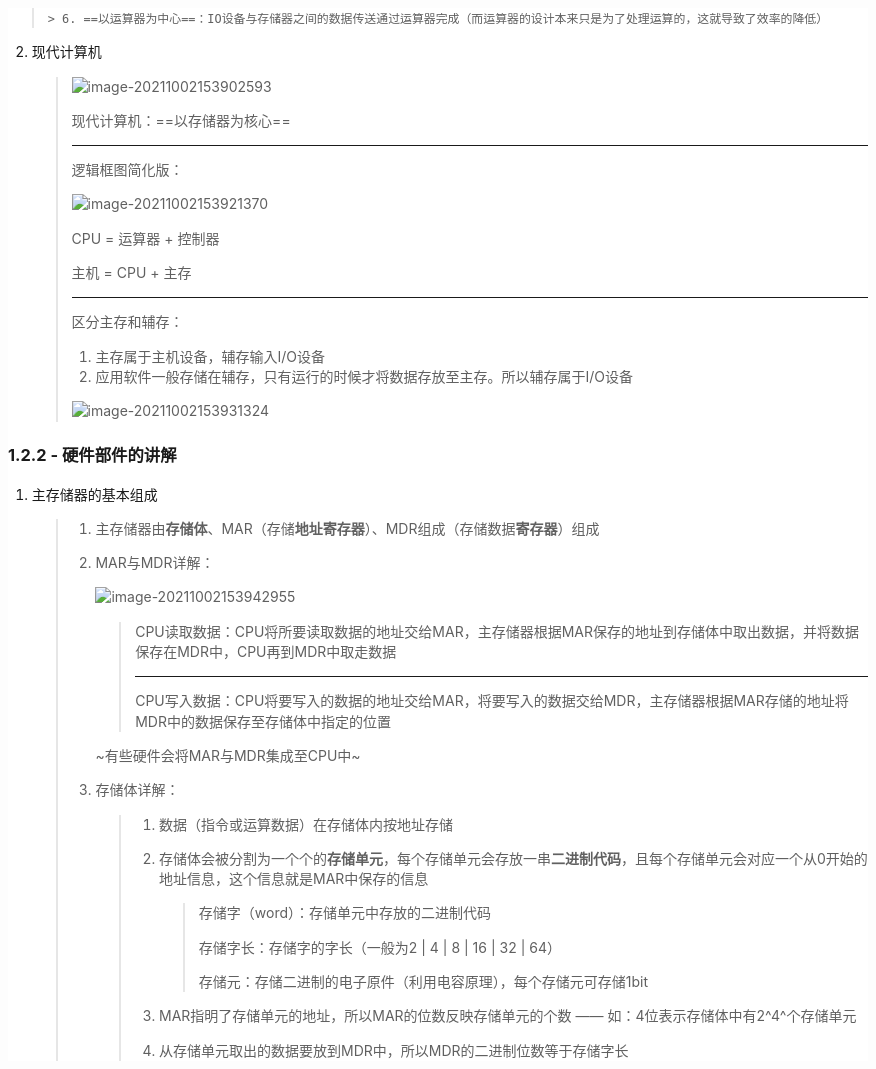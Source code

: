    >     > 6. ==以运算器为中心==：IO设备与存储器之间的数据传送通过运算器完成（而运算器的设计本来只是为了处理运算的，这就导致了效率的降低）

2. 现代计算机

   > ![image-20211002153902593](https://hikki-library.oss-cn-shenzhen.aliyuncs.com/img/image-20211002153902593.png)
   >
   > 现代计算机：==以存储器为核心==
   >
   > ---
   >
   > 逻辑框图简化版：
   >
   > ![image-20211002153921370](https://hikki-library.oss-cn-shenzhen.aliyuncs.com/img/image-20211002153921370.png)
   >
   > CPU = 运算器 + 控制器
   >
   > 主机 = CPU + 主存
   >
   > ---
   >
   > 区分主存和辅存：
   >
   > 1. 主存属于主机设备，辅存输入I/O设备
   > 2. 应用软件一般存储在辅存，只有运行的时候才将数据存放至主存。所以辅存属于I/O设备
   >
   > ![image-20211002153931324](https://hikki-library.oss-cn-shenzhen.aliyuncs.com/img/image-20211002153931324.png)

### 1.2.2 - 硬件部件的讲解

1. <span id="存储器">主存储器</span>的基本组成

   > 1. 主存储器由**存储体**、MAR（存储**地址寄存器**）、MDR组成（存储数据**寄存器**）组成
   >
   > 2. MAR与MDR详解：
   >
   >    ![image-20211002153942955](https://hikki-library.oss-cn-shenzhen.aliyuncs.com/img/image-20211002153942955.png)
   >
   >    > CPU读取数据：CPU将所要读取数据的地址交给MAR，主存储器根据MAR保存的地址到存储体中取出数据，并将数据保存在MDR中，CPU再到MDR中取走数据
   >    >
   >    > ---
   >    >
   >    > CPU写入数据：CPU将要写入的数据的地址交给MAR，将要写入的数据交给MDR，主存储器根据MAR存储的地址将MDR中的数据保存至存储体中指定的位置
   >
   >    ~有些硬件会将MAR与MDR集成至CPU中~
   >
   > 3. 存储体详解：
   >
   >    > 1. 数据（指令或运算数据）在存储体内按地址存储
   >    >
   >    > 2. 存储体会被分割为一个个的**存储单元**，每个存储单元会存放一串**二进制代码**，且每个存储单元会对应一个从0开始的地址信息，这个信息就是MAR中保存的信息
   >    >
   >    >    > 存储字（word）：存储单元中存放的二进制代码
   >    >    >
   >    >    > 存储字长：存储字的字长（一般为2 | 4 | 8 | 16 | 32 | 64）
   >    >    >
   >    >    > 存储元：存储二进制的电子原件（利用电容原理），每个存储元可存储1bit
   >    >
   >    > 3. MAR指明了存储单元的地址，所以MAR的位数反映存储单元的个数 —— 如：4位表示存储体中有2^4^个存储单元
   >    >
   >    > 4. 从存储单元取出的数据要放到MDR中，所以MDR的二进制位数等于存储字长
   >    >